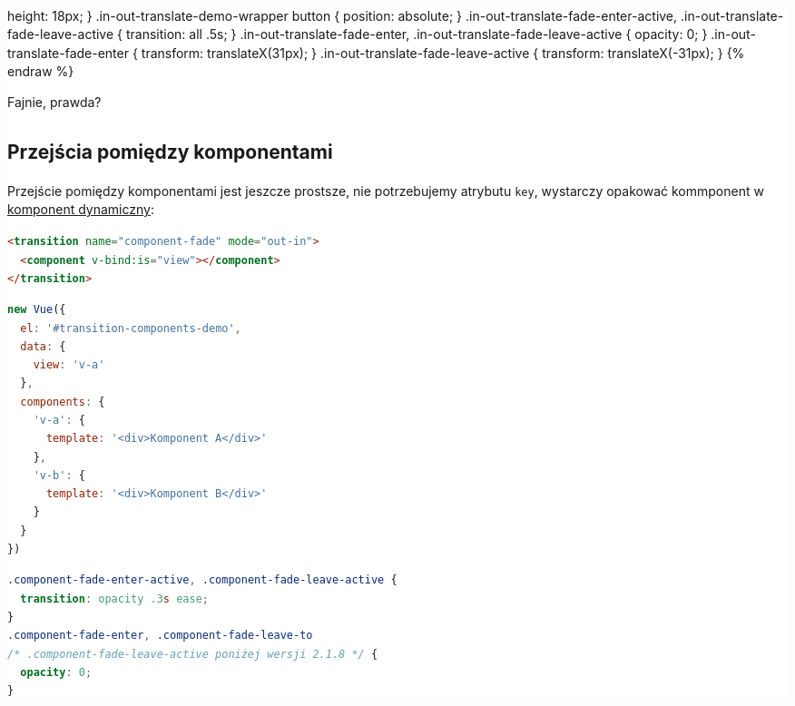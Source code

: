   height: 18px;
}
.in-out-translate-demo-wrapper button {
  position: absolute;
}
.in-out-translate-fade-enter-active, .in-out-translate-fade-leave-active {
  transition: all .5s;
}
.in-out-translate-fade-enter, .in-out-translate-fade-leave-active {
  opacity: 0;
}
.in-out-translate-fade-enter {
  transform: translateX(31px);
}
.in-out-translate-fade-leave-active {
  transform: translateX(-31px);
}
</style>
{% endraw %}

Fajnie, prawda?

## Przejścia pomiędzy komponentami

Przejście pomiędzy komponentami jest jeszcze prostsze, nie potrzebujemy atrybutu `key`, wystarczy opakować kommponent w [komponent dynamiczny](components.html#Dynamic-Components):

``` html
<transition name="component-fade" mode="out-in">
  <component v-bind:is="view"></component>
</transition>
```

``` js
new Vue({
  el: '#transition-components-demo',
  data: {
    view: 'v-a'
  },
  components: {
    'v-a': {
      template: '<div>Komponent A</div>'
    },
    'v-b': {
      template: '<div>Komponent B</div>'
    }
  }
})
```

``` css
.component-fade-enter-active, .component-fade-leave-active {
  transition: opacity .3s ease;
}
.component-fade-enter, .component-fade-leave-to
/* .component-fade-leave-active poniżej wersji 2.1.8 */ {
  opacity: 0;
}
```
